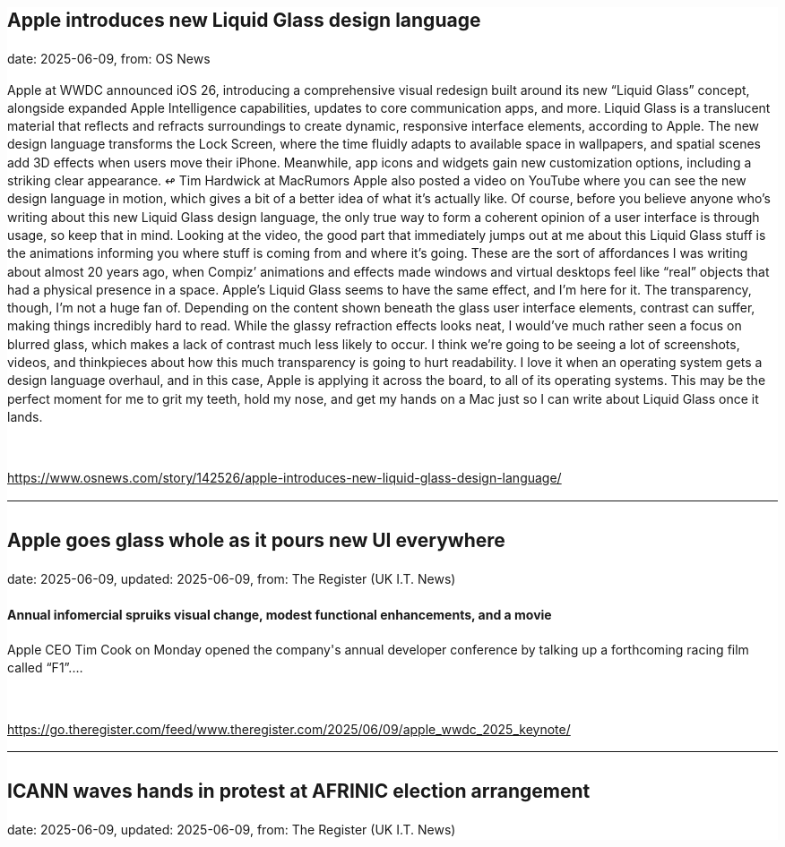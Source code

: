 ## Apple introduces new Liquid Glass design language

date: 2025-06-09, from: OS News

Apple at WWDC announced iOS 26, introducing a comprehensive visual redesign built around its new &#8220;Liquid Glass&#8221; concept, alongside expanded Apple Intelligence capabilities, updates to core communication apps, and more. Liquid Glass is a translucent material that reflects and refracts surroundings to create dynamic, responsive interface elements, according to Apple. The new design language transforms the Lock Screen, where the time fluidly adapts to available space in wallpapers, and spatial scenes add 3D effects when users move their iPhone. Meanwhile, app icons and widgets gain new customization options, including a striking clear appearance. ↫ Tim Hardwick at MacRumors Apple also posted a video on YouTube where you can see the new design language in motion, which gives a bit of a better idea of what it&#8217;s actually like. Of course, before you believe anyone who&#8217;s writing about this new Liquid Glass design language, the only true way to form a coherent opinion of a user interface is through usage, so keep that in mind. Looking at the video, the good part that immediately jumps out at me about this Liquid Glass stuff is the animations informing you where stuff is coming from and where it&#8217;s going. These are the sort of affordances I was writing about almost 20 years ago, when Compiz&#8217; animations and effects made windows and virtual desktops feel like &#8220;real&#8221; objects that had a physical presence in a space. Apple&#8217;s Liquid Glass seems to have the same effect, and I&#8217;m here for it. The transparency, though, I&#8217;m not a huge fan of. Depending on the content shown beneath the glass user interface elements, contrast can suffer, making things incredibly hard to read. While the glassy refraction effects looks neat, I would&#8217;ve much rather seen a focus on blurred glass, which makes a lack of contrast much less likely to occur. I think we&#8217;re going to be seeing a lot of screenshots, videos, and thinkpieces about how this much transparency is going to hurt readability. I love it when an operating system gets a design language overhaul, and in this case, Apple is applying it across the board, to all of its operating systems. This may be the perfect moment for me to grit my teeth, hold my nose, and get my hands on a Mac just so I can write about Liquid Glass once it lands. 

<br> 

<https://www.osnews.com/story/142526/apple-introduces-new-liquid-glass-design-language/>

---

## Apple goes glass whole as it pours new UI everywhere

date: 2025-06-09, updated: 2025-06-09, from: The Register (UK I.T. News)

<h4>Annual infomercial spruiks visual change, modest functional enhancements, and a movie</h4> <p>Apple CEO Tim Cook on Monday opened the company&#39;s annual developer conference by talking up a forthcoming racing film called “F1”.…</p> <p></p> 

<br> 

<https://go.theregister.com/feed/www.theregister.com/2025/06/09/apple_wwdc_2025_keynote/>

---

## ICANN waves hands in protest at AFRINIC election arrangement

date: 2025-06-09, updated: 2025-06-09, from: The Register (UK I.T. News)
